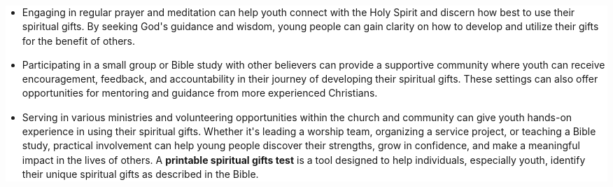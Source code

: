 - Engaging in regular prayer and meditation can help youth connect with the Holy Spirit and discern how best to use their spiritual gifts. By seeking God's guidance and wisdom, young people can gain clarity on how to develop and utilize their gifts for the benefit of others. 

- Participating in a small group or Bible study with other believers can provide a supportive community where youth can receive encouragement, feedback, and accountability in their journey of developing their spiritual gifts. These settings can also offer opportunities for mentoring and guidance from more experienced Christians. 

- Serving in various ministries and volunteering opportunities within the church and community can give youth hands-on experience in using their spiritual gifts. Whether it's leading a worship team, organizing a service project, or teaching a Bible study, practical involvement can help young people discover their strengths, grow in confidence, and make a meaningful impact in the lives of others. A **printable spiritual gifts test** is a tool designed to help individuals, especially youth, identify their unique spiritual gifts as described in the Bible.